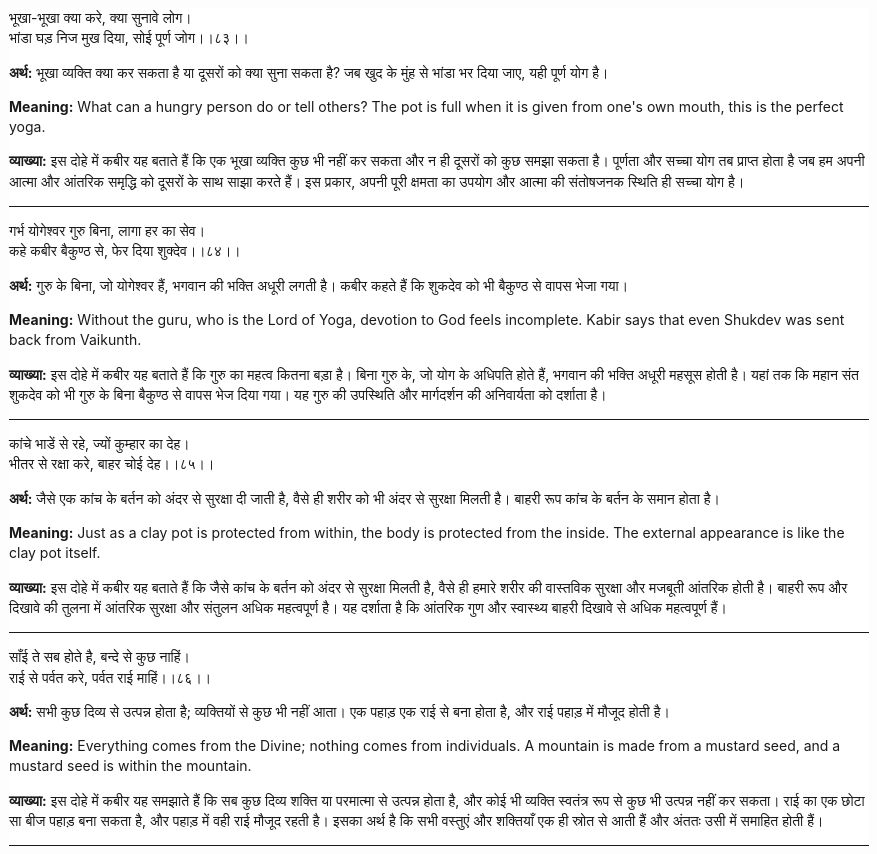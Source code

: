 
भूखा-भूखा क्या करे, क्या सुनावे लोग।\
भांडा घड़ निज मुख दिया, सोई पूर्ण जोग।।८३।।

**अर्थ:** भूखा व्यक्ति क्या कर सकता है या दूसरों को क्या सुना सकता है? जब खुद के मुंह से भांडा भर दिया जाए, यही पूर्ण योग है।

**Meaning:** What can a hungry person do or tell others? The pot is full when it is given from one's own mouth, this is the perfect yoga.

**व्याख्या:** इस दोहे में कबीर यह बताते हैं कि एक भूखा व्यक्ति कुछ भी नहीं कर सकता और न ही दूसरों को कुछ समझा सकता है। पूर्णता और सच्चा योग तब प्राप्त होता है जब हम अपनी आत्मा और आंतरिक समृद्धि को दूसरों के साथ साझा करते हैं। इस प्रकार, अपनी पूरी क्षमता का उपयोग और आत्मा की संतोषजनक स्थिति ही सच्चा योग है।

---

गर्भ योगेश्वर गुरु बिना, लागा हर का सेव।\
कहे कबीर बैकुण्ठ से, फेर दिया शुक्देव।।८४।।

**अर्थ:** गुरु के बिना, जो योगेश्वर हैं, भगवान की भक्ति अधूरी लगती है। कबीर कहते हैं कि शुकदेव को भी बैकुण्ठ से वापस भेजा गया।

**Meaning:** Without the guru, who is the Lord of Yoga, devotion to God feels incomplete. Kabir says that even Shukdev was sent back from Vaikunth.

**व्याख्या:** इस दोहे में कबीर यह बताते हैं कि गुरु का महत्व कितना बड़ा है। बिना गुरु के, जो योग के अधिपति होते हैं, भगवान की भक्ति अधूरी महसूस होती है। यहां तक कि महान संत शुकदेव को भी गुरु के बिना बैकुण्ठ से वापस भेज दिया गया। यह गुरु की उपस्थिति और मार्गदर्शन की अनिवार्यता को दर्शाता है।

---

कांचे भाडें से रहे, ज्यों कुम्हार का देह।\
भीतर से रक्षा करे, बाहर चोई देह।।८५।।

**अर्थ:** जैसे एक कांच के बर्तन को अंदर से सुरक्षा दी जाती है, वैसे ही शरीर को भी अंदर से सुरक्षा मिलती है। बाहरी रूप कांच के बर्तन के समान होता है।

**Meaning:** Just as a clay pot is protected from within, the body is protected from the inside. The external appearance is like the clay pot itself.

**व्याख्या:** इस दोहे में कबीर यह बताते हैं कि जैसे कांच के बर्तन को अंदर से सुरक्षा मिलती है, वैसे ही हमारे शरीर की वास्तविक सुरक्षा और मजबूती आंतरिक होती है। बाहरी रूप और दिखावे की तुलना में आंतरिक सुरक्षा और संतुलन अधिक महत्वपूर्ण है। यह दर्शाता है कि आंतरिक गुण और स्वास्थ्य बाहरी दिखावे से अधिक महत्वपूर्ण हैं।

---

साँई ते सब होते है, बन्दे से कुछ नाहिं।\
राई से पर्वत करे, पर्वत राई माहिं।।८६।।

**अर्थ:** सभी कुछ दिव्य से उत्पन्न होता है; व्यक्तियों से कुछ भी नहीं आता। एक पहाड़ एक राई से बना होता है, और राई पहाड़ में मौजूद होती है।

**Meaning:** Everything comes from the Divine; nothing comes from individuals. A mountain is made from a mustard seed, and a mustard seed is within the mountain.

**व्याख्या:** इस दोहे में कबीर यह समझाते हैं कि सब कुछ दिव्य शक्ति या परमात्मा से उत्पन्न होता है, और कोई भी व्यक्ति स्वतंत्र रूप से कुछ भी उत्पन्न नहीं कर सकता। राई का एक छोटा सा बीज पहाड़ बना सकता है, और पहाड़ में वही राई मौजूद रहती है। इसका अर्थ है कि सभी वस्तुएं और शक्तियाँ एक ही स्रोत से आती हैं और अंततः उसी में समाहित होती हैं।

---